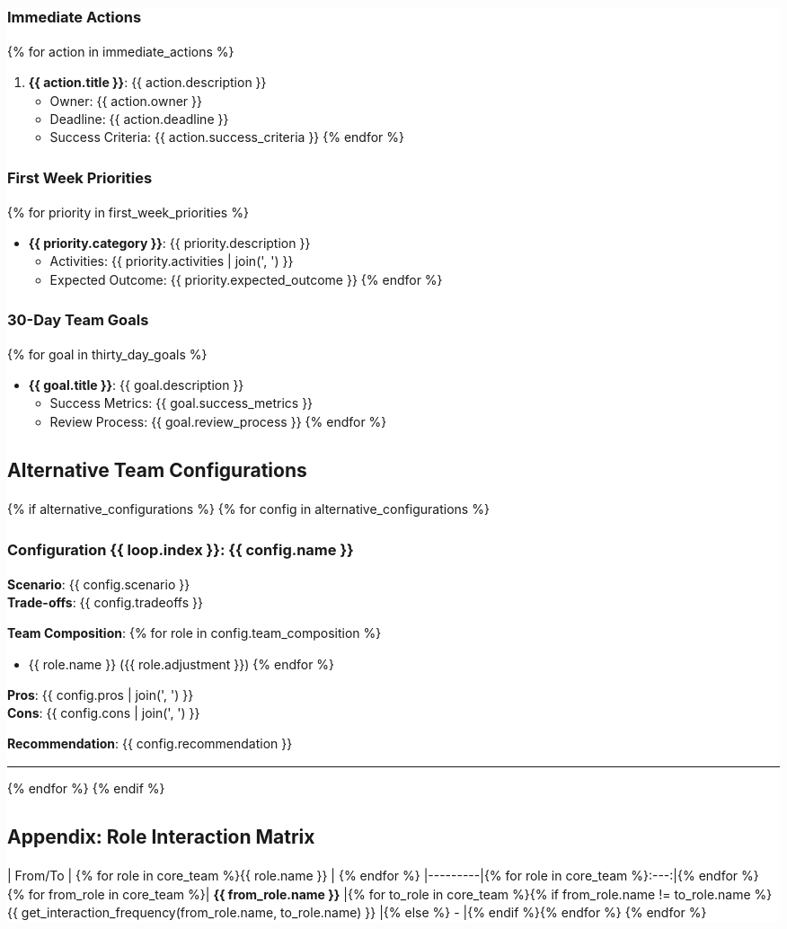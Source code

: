 ### Immediate Actions
{% for action in immediate_actions %}
1. **{{ action.title }}**: {{ action.description }}
   - Owner: {{ action.owner }}
   - Deadline: {{ action.deadline }}
   - Success Criteria: {{ action.success_criteria }}
{% endfor %}

### First Week Priorities
{% for priority in first_week_priorities %}
- **{{ priority.category }}**: {{ priority.description }}
  - Activities: {{ priority.activities | join(', ') }}
  - Expected Outcome: {{ priority.expected_outcome }}
{% endfor %}

### 30-Day Team Goals
{% for goal in thirty_day_goals %}
- **{{ goal.title }}**: {{ goal.description }}
  - Success Metrics: {{ goal.success_metrics }}
  - Review Process: {{ goal.review_process }}
{% endfor %}

## Alternative Team Configurations

{% if alternative_configurations %}
{% for config in alternative_configurations %}
### Configuration {{ loop.index }}: {{ config.name }}

**Scenario**: {{ config.scenario }}  
**Trade-offs**: {{ config.tradeoffs }}

**Team Composition**:
{% for role in config.team_composition %}
- {{ role.name }} ({{ role.adjustment }})
{% endfor %}

**Pros**: {{ config.pros | join(', ') }}  
**Cons**: {{ config.cons | join(', ') }}

**Recommendation**: {{ config.recommendation }}

---
{% endfor %}
{% endif %}

## Appendix: Role Interaction Matrix

| From/To | {% for role in core_team %}{{ role.name }} | {% endfor %}
|---------|{% for role in core_team %}:---:|{% endfor %}
{% for from_role in core_team %}| **{{ from_role.name }}** |{% for to_role in core_team %}{% if from_role.name != to_role.name %} {{ get_interaction_frequency(from_role.name, to_role.name) }} |{% else %} - |{% endif %}{% endfor %}
{% endfor %}
